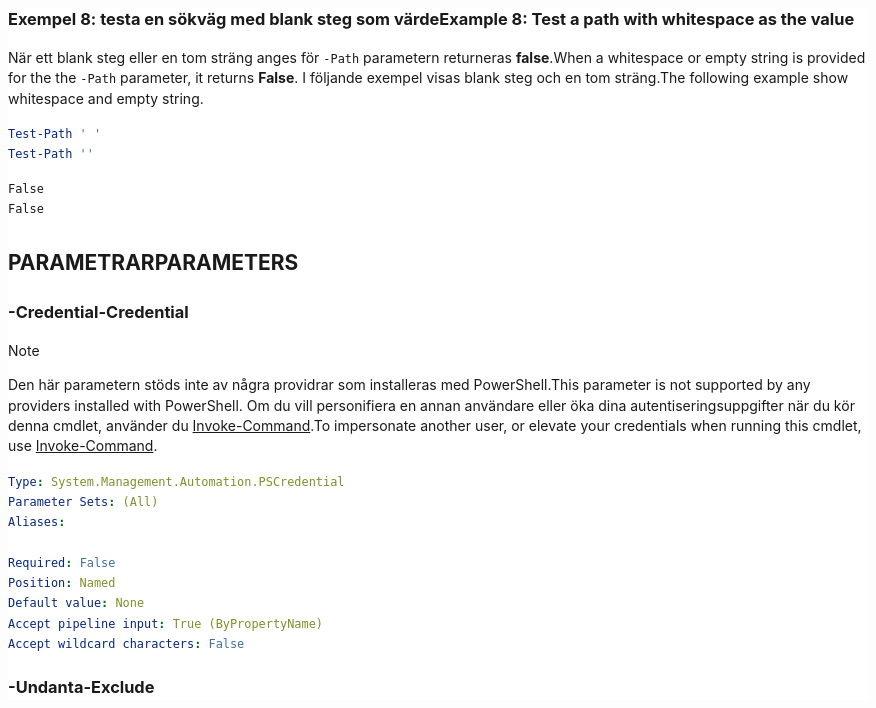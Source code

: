 ### <span data-ttu-id="32d2f-151">Exempel 8: testa en sökväg med blank steg som värde</span><span class="sxs-lookup"><span data-stu-id="32d2f-151">Example 8: Test a path with whitespace as the value</span></span>

<span data-ttu-id="32d2f-152">När ett blank steg eller en tom sträng anges för `-Path` parametern returneras **false**.</span><span class="sxs-lookup"><span data-stu-id="32d2f-152">When a whitespace or empty string is provided for the the `-Path` parameter, it returns **False**.</span></span>
<span data-ttu-id="32d2f-153">I följande exempel visas blank steg och en tom sträng.</span><span class="sxs-lookup"><span data-stu-id="32d2f-153">The following example show whitespace and empty string.</span></span>

```powershell
Test-Path ' '
Test-Path ''
```

```Output
False
False
```

## <span data-ttu-id="32d2f-154">PARAMETRAR</span><span class="sxs-lookup"><span data-stu-id="32d2f-154">PARAMETERS</span></span>

### <span data-ttu-id="32d2f-155">-Credential</span><span class="sxs-lookup"><span data-stu-id="32d2f-155">-Credential</span></span>

> [!NOTE]
> <span data-ttu-id="32d2f-156">Den här parametern stöds inte av några providrar som installeras med PowerShell.</span><span class="sxs-lookup"><span data-stu-id="32d2f-156">This parameter is not supported by any providers installed with PowerShell.</span></span> <span data-ttu-id="32d2f-157">Om du vill personifiera en annan användare eller öka dina autentiseringsuppgifter när du kör denna cmdlet, använder du [Invoke-Command](../Microsoft.PowerShell.Core/Invoke-Command.md).</span><span class="sxs-lookup"><span data-stu-id="32d2f-157">To impersonate another user, or elevate your credentials when running this cmdlet, use [Invoke-Command](../Microsoft.PowerShell.Core/Invoke-Command.md).</span></span>

```yaml
Type: System.Management.Automation.PSCredential
Parameter Sets: (All)
Aliases:

Required: False
Position: Named
Default value: None
Accept pipeline input: True (ByPropertyName)
Accept wildcard characters: False
```

### <span data-ttu-id="32d2f-158">-Undanta</span><span class="sxs-lookup"><span data-stu-id="32d2f-158">-Exclude</span></span>
